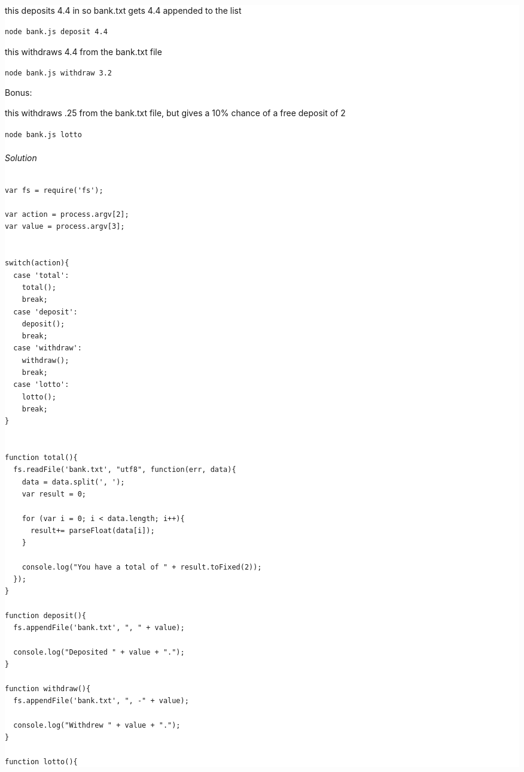 this deposits 4.4 in so bank.txt gets 4.4 appended to the list
```
node bank.js deposit 4.4
```

this withdraws 4.4 from the bank.txt file
```
node bank.js withdraw 3.2
```

Bonus:

this withdraws .25 from the bank.txt file, but gives a 10% chance of a free deposit of 2
```
node bank.js lotto
```

###### Solution
```Solution
var fs = require('fs');

var action = process.argv[2];
var value = process.argv[3];
​
​
switch(action){
  case 'total':
    total();
    break;
  case 'deposit':
    deposit();
    break;
  case 'withdraw':
    withdraw();
    break;
  case 'lotto':
    lotto();
    break;
}
​
​
function total(){
  fs.readFile('bank.txt', "utf8", function(err, data){
    data = data.split(', ');
    var result = 0;
    
    for (var i = 0; i < data.length; i++){
      result+= parseFloat(data[i]);
    }
    
    console.log("You have a total of " + result.toFixed(2));
  });
}
​
function deposit(){
  fs.appendFile('bank.txt', ", " + value);

  console.log("Deposited " + value + ".");
}
​
function withdraw(){
  fs.appendFile('bank.txt', ", -" + value);

  console.log("Withdrew " + value + ".");
}
​
function lotto(){
```
